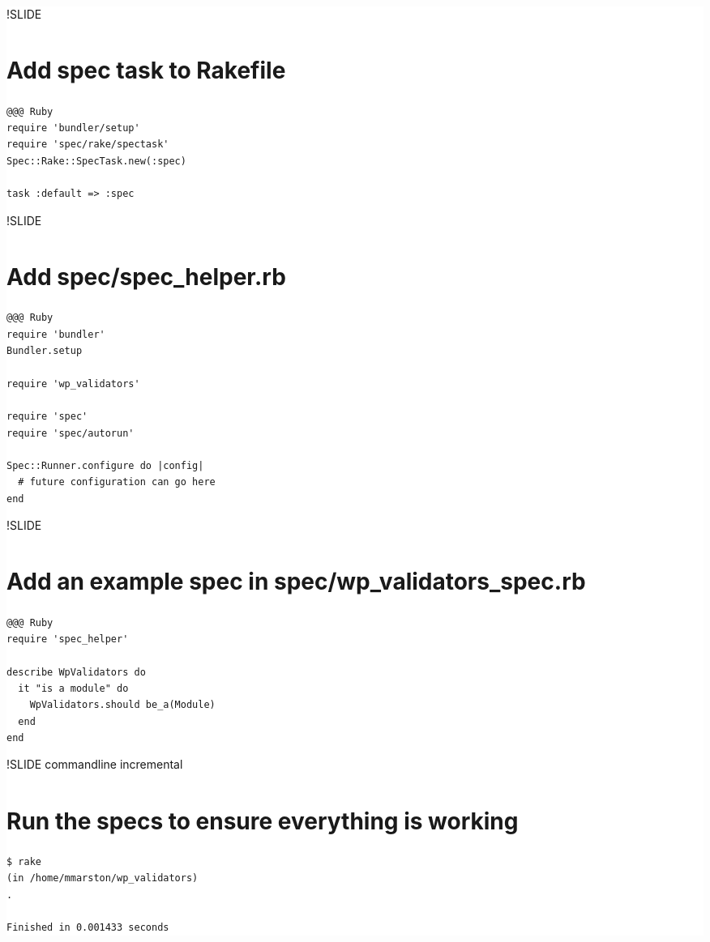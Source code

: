 !SLIDE

# Add spec task to Rakefile #

    @@@ Ruby
    require 'bundler/setup'
    require 'spec/rake/spectask'
    Spec::Rake::SpecTask.new(:spec)

    task :default => :spec

!SLIDE

# Add spec/spec_helper.rb #

    @@@ Ruby
    require 'bundler'
    Bundler.setup

    require 'wp_validators'

    require 'spec'
    require 'spec/autorun'

    Spec::Runner.configure do |config|
      # future configuration can go here
    end

!SLIDE

# Add an example spec in spec/wp_validators_spec.rb #

    @@@ Ruby
    require 'spec_helper'

    describe WpValidators do
      it "is a module" do
        WpValidators.should be_a(Module)
      end
    end

!SLIDE commandline incremental

# Run the specs to ensure everything is working #

    $ rake
    (in /home/mmarston/wp_validators)
    .

    Finished in 0.001433 seconds
